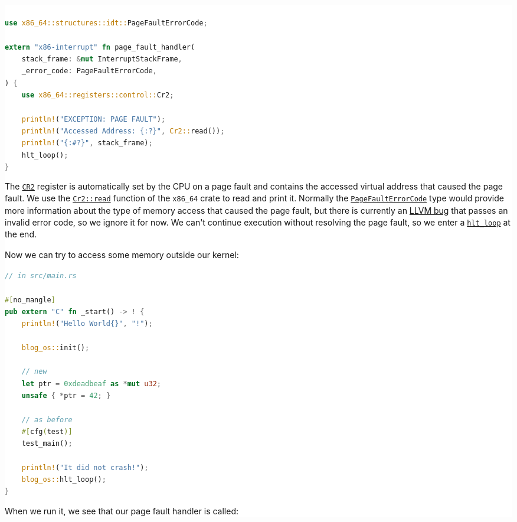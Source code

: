 ```rust

use x86_64::structures::idt::PageFaultErrorCode;

extern "x86-interrupt" fn page_fault_handler(
    stack_frame: &mut InterruptStackFrame,
    _error_code: PageFaultErrorCode,
) {
    use x86_64::registers::control::Cr2;

    println!("EXCEPTION: PAGE FAULT");
    println!("Accessed Address: {:?}", Cr2::read());
    println!("{:#?}", stack_frame);
    hlt_loop();
}
```

The [`CR2`] register is automatically set by the CPU on a page fault and contains the accessed virtual address that caused the page fault. We use the [`Cr2::read`] function of the `x86_64` crate to read and print it. Normally the [`PageFaultErrorCode`] type would provide more information about the type of memory access that caused the page fault, but there is currently an [LLVM bug] that passes an invalid error code, so we ignore it for now. We can't continue execution without resolving the page fault, so we enter a [`hlt_loop`] at the end.

[`CR2`]: https://en.wikipedia.org/wiki/Control_register#CR2
[`Cr2::read`]: https://docs.rs/x86_64/0.5.2/x86_64/registers/control/struct.Cr2.html#method.read
[`PageFaultErrorCode`]: https://docs.rs/x86_64/0.5.2/x86_64/structures/idt/struct.PageFaultErrorCode.html
[LLVM bug]: https://github.com/rust-lang/rust/issues/57270
[`hlt_loop`]: ./second-edition/posts/07-hardware-interrupts/index.md#the

Now we can try to access some memory outside our kernel:

```rust
// in src/main.rs

#[no_mangle]
pub extern "C" fn _start() -> ! {
    println!("Hello World{}", "!");

    blog_os::init();

    // new
    let ptr = 0xdeadbeaf as *mut u32;
    unsafe { *ptr = 42; }

    // as before
    #[cfg(test)]
    test_main();

    println!("It did not crash!");
    blog_os::hlt_loop();
}
```

When we run it, we see that our page fault handler is called:


[GitHub]: https://github.com/phil-opp/blog_os
[at the bottom]: #comments
[post branch]: https://github.com/phil-opp/blog_os/tree/post-08
[_Memory Protection Unit_]: https://developer.arm.com/docs/ddi0337/e/memory-protection-unit/about-the-mpu
[segmentation]: https://en.wikipedia.org/wiki/X86_memory_segmentation
[paging]: https://en.wikipedia.org/wiki/Virtual_memory#Paged_virtual_memory
[_protected mode_]: https://en.wikipedia.org/wiki/X86_memory_segmentation#Protected_mode
[_descriptor table_]: https://en.wikipedia.org/wiki/Global_Descriptor_Table
[5-level page table]: https://en.wikipedia.org/wiki/Intel_5-level_paging
[sign extension in two's complement]: https://en.wikipedia.org/wiki/Two's_complement#Sign_extension
[system calls]: https://en.wikipedia.org/wiki/System_call
[Spectre]: https://en.wikipedia.org/wiki/Spectre_(security_vulnerability)
[page tables]: https://docs.rs/x86_64/0.5.2/x86_64/structures/paging/struct.PageTable.html
[entries]: https://docs.rs/x86_64/0.5.2/x86_64/structures/paging/page_table/struct.PageTableEntry.html
[`invlpg`]: https://www.felixcloutier.com/x86/INVLPG.html
[`tlb` module]: https://docs.rs/x86_64/0.5.2/x86_64/instructions/tlb/index.html
["A minimal Rust kernel"]: ./second-edition/posts/02-minimal-rust-kernel/index.md#creating-a-bootimage
[double fault]: ./second-edition/posts/06-double-faults/index.md
[`Cr3::read`]: https://docs.rs/x86_64/0.5.2/x86_64/registers/control/struct.Cr3.html#method.read
[`PhysFrame`]: https://docs.rs/x86_64/0.5.2/x86_64/structures/paging/frame/struct.PhysFrame.html
[`Cr3Flags`]: https://docs.rs/x86_64/0.5.2/x86_64/registers/control/struct.Cr3Flags.html
[`PhysAddr`]: https://docs.rs/x86_64/0.5.2/x86_64/struct.PhysAddr.html